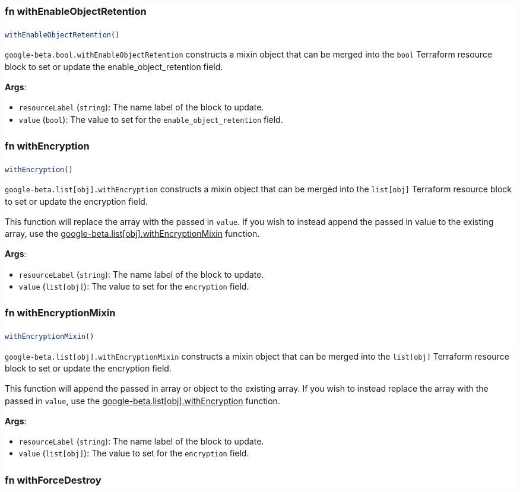 
### fn withEnableObjectRetention

```ts
withEnableObjectRetention()
```

`google-beta.bool.withEnableObjectRetention` constructs a mixin object that can be merged into the `bool`
Terraform resource block to set or update the enable_object_retention field.



**Args**:
  - `resourceLabel` (`string`): The name label of the block to update.
  - `value` (`bool`): The value to set for the `enable_object_retention` field.


### fn withEncryption

```ts
withEncryption()
```

`google-beta.list[obj].withEncryption` constructs a mixin object that can be merged into the `list[obj]`
Terraform resource block to set or update the encryption field.

This function will replace the array with the passed in `value`. If you wish to instead append the
passed in value to the existing array, use the [google-beta.list[obj].withEncryptionMixin](TODO) function.


**Args**:
  - `resourceLabel` (`string`): The name label of the block to update.
  - `value` (`list[obj]`): The value to set for the `encryption` field.


### fn withEncryptionMixin

```ts
withEncryptionMixin()
```

`google-beta.list[obj].withEncryptionMixin` constructs a mixin object that can be merged into the `list[obj]`
Terraform resource block to set or update the encryption field.

This function will append the passed in array or object to the existing array. If you wish
to instead replace the array with the passed in `value`, use the [google-beta.list[obj].withEncryption](TODO)
function.


**Args**:
  - `resourceLabel` (`string`): The name label of the block to update.
  - `value` (`list[obj]`): The value to set for the `encryption` field.


### fn withForceDestroy
